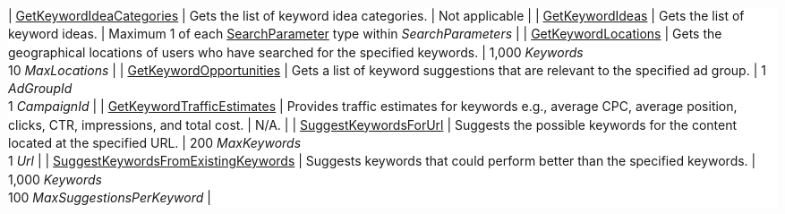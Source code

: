 |            [GetKeywordIdeaCategories](getkeywordideacategories.md)            |                                                                                Gets the list of keyword idea categories.                                                                                 |                                     Not applicable                                     |
|                     [GetKeywordIdeas](getkeywordideas.md)                     |                                                                                     Gets the list of keyword ideas.                                                                                      | Maximum 1 of each [SearchParameter](searchparameter.md) type within *SearchParameters* |
|                 [GetKeywordLocations](getkeywordlocations.md)                 |                                                          Gets the geographical locations of users who have searched for the specified keywords.                                                          |                        1,000 *Keywords*<br />10 *MaxLocations*                         |
|             [GetKeywordOpportunities](getkeywordopportunities.md)             |                                                             Gets a list of keyword suggestions that are relevant to the specified ad group.                                                              |                           1 *AdGroupId*<br />1 *CampaignId*                            |
|          [GetKeywordTrafficEstimates](getkeywordtrafficestimates.md)          |                                          Provides traffic estimates for keywords e.g., average CPC, average position, clicks, CTR, impressions, and total cost.                                          |                                          N/A.                                          |
|               [SuggestKeywordsForUrl](suggestkeywordsforurl.md)               |                                                               Suggests the possible keywords for the content located at the specified URL.                                                               |                             200 *MaxKeywords*<br />1 *Url*                             |
| [SuggestKeywordsFromExistingKeywords](suggestkeywordsfromexistingkeywords.md) |                                                                 Suggests keywords that could perform better than the specified keywords.                                                                 |                  1,000 *Keywords*<br />100 *MaxSuggestionsPerKeyword*                  |

